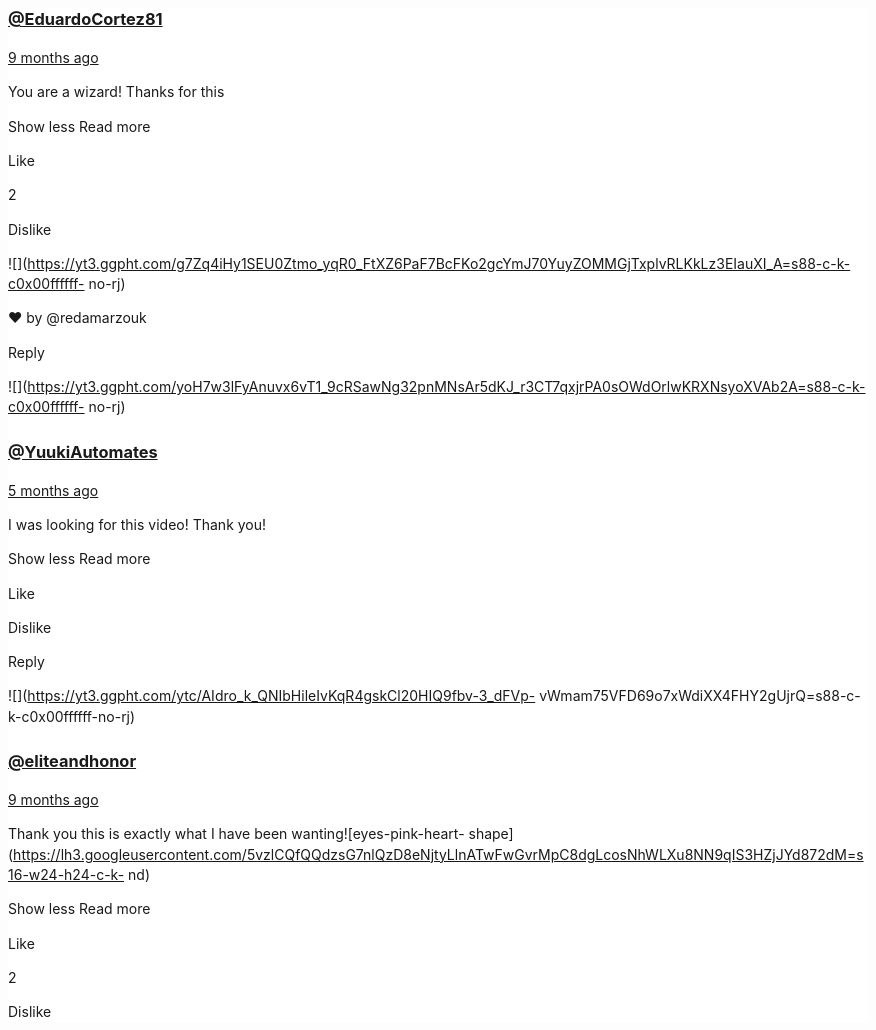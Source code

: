 ###  [ @EduardoCortez81  ](/@EduardoCortez81)

[ 9 months ago ](/watch?v=YCicort0TrQ&lc=UgxGh8kF5Zbo87-lU7R4AaABAg)

You are a wizard! Thanks for this

Show less Read more

Like

2

Dislike

![](https://yt3.ggpht.com/g7Zq4iHy1SEU0Ztmo_yqR0_FtXZ6PaF7BcFKo2gcYmJ70YuyZOMMGjTxplvRLKkLz3EIauXI_A=s88-c-k-c0x00ffffff-
no-rj)

❤ by @redamarzouk

Reply

![](https://yt3.ggpht.com/yoH7w3lFyAnuvx6vT1_9cRSawNg32pnMNsAr5dKJ_r3CT7qxjrPA0sOWdOrlwKRXNsyoXVAb2A=s88-c-k-c0x00ffffff-
no-rj)

###  [ @YuukiAutomates  ](/@YuukiAutomates)

[ 5 months ago ](/watch?v=YCicort0TrQ&lc=Ugx39E5DoEG-LkHJuPV4AaABAg)

I was looking for this video! Thank you!

Show less Read more

Like

Dislike

Reply

![](https://yt3.ggpht.com/ytc/AIdro_k_QNIbHileIvKqR4gskCl20HIQ9fbv-3_dFVp-
vWmam75VFD69o7xWdiXX4FHY2gUjrQ=s88-c-k-c0x00ffffff-no-rj)

###  [ @eliteandhonor  ](/@eliteandhonor)

[ 9 months ago
](/watch?v=YCicort0TrQ&lc=UgwnRZAlMwu52-WFUq94AaABAg&pp=0gcJCSMANpG00pGi)

Thank you this is exactly what I have been wanting![eyes-pink-heart-
shape](https://lh3.googleusercontent.com/5vzlCQfQQdzsG7nlQzD8eNjtyLlnATwFwGvrMpC8dgLcosNhWLXu8NN9qIS3HZjJYd872dM=s16-w24-h24-c-k-
nd)

Show less Read more

Like

2

Dislike
